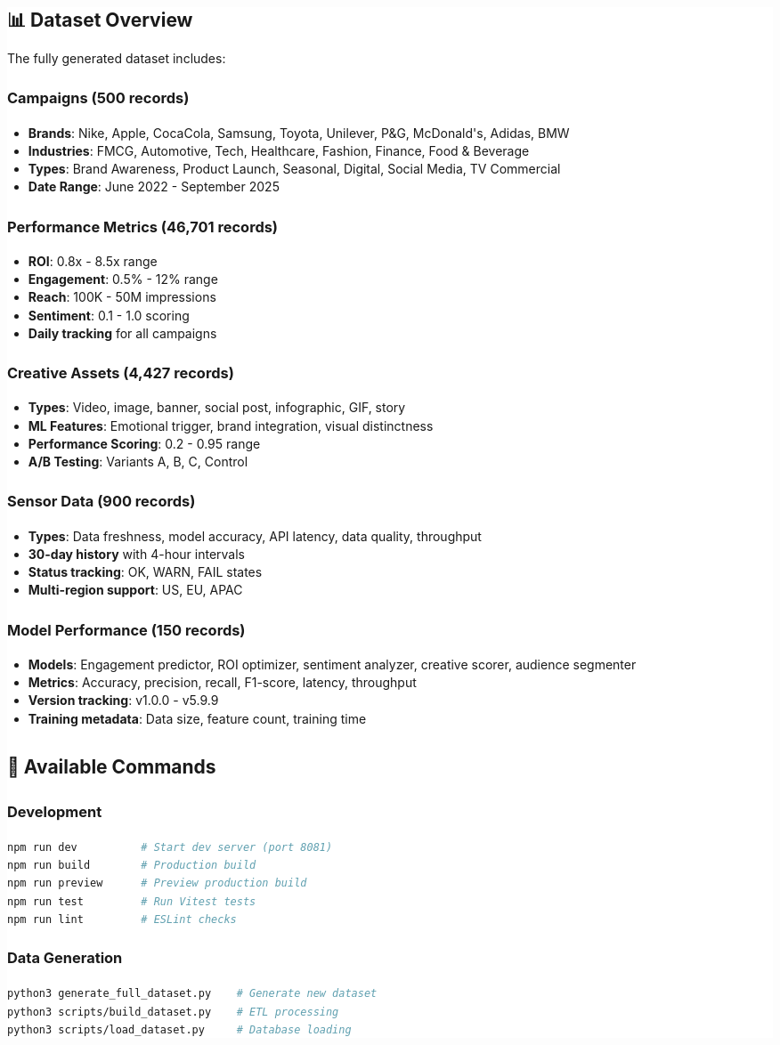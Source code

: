 ## 📊 Dataset Overview

The fully generated dataset includes:

### Campaigns (500 records)
- **Brands**: Nike, Apple, CocaCola, Samsung, Toyota, Unilever, P&G, McDonald's, Adidas, BMW
- **Industries**: FMCG, Automotive, Tech, Healthcare, Fashion, Finance, Food & Beverage
- **Types**: Brand Awareness, Product Launch, Seasonal, Digital, Social Media, TV Commercial
- **Date Range**: June 2022 - September 2025

### Performance Metrics (46,701 records)
- **ROI**: 0.8x - 8.5x range
- **Engagement**: 0.5% - 12% range  
- **Reach**: 100K - 50M impressions
- **Sentiment**: 0.1 - 1.0 scoring
- **Daily tracking** for all campaigns

### Creative Assets (4,427 records)
- **Types**: Video, image, banner, social post, infographic, GIF, story
- **ML Features**: Emotional trigger, brand integration, visual distinctness
- **Performance Scoring**: 0.2 - 0.95 range
- **A/B Testing**: Variants A, B, C, Control

### Sensor Data (900 records)
- **Types**: Data freshness, model accuracy, API latency, data quality, throughput
- **30-day history** with 4-hour intervals
- **Status tracking**: OK, WARN, FAIL states
- **Multi-region support**: US, EU, APAC

### Model Performance (150 records)
- **Models**: Engagement predictor, ROI optimizer, sentiment analyzer, creative scorer, audience segmenter
- **Metrics**: Accuracy, precision, recall, F1-score, latency, throughput
- **Version tracking**: v1.0.0 - v5.9.9
- **Training metadata**: Data size, feature count, training time

## 🔧 Available Commands

### Development
```bash
npm run dev          # Start dev server (port 8081)
npm run build        # Production build
npm run preview      # Preview production build
npm run test         # Run Vitest tests
npm run lint         # ESLint checks
```

### Data Generation
```bash
python3 generate_full_dataset.py    # Generate new dataset
python3 scripts/build_dataset.py    # ETL processing
python3 scripts/load_dataset.py     # Database loading
```
